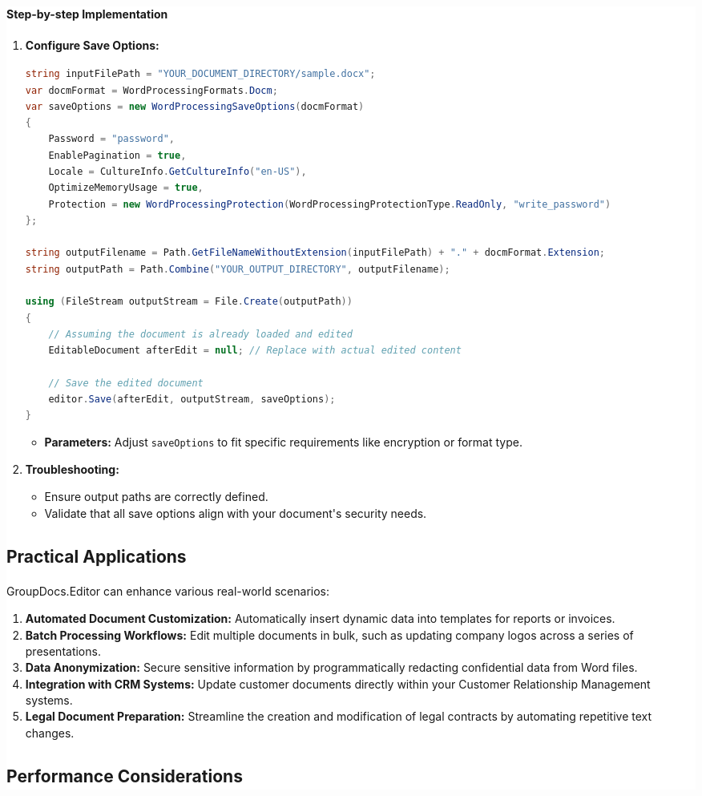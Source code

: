#### Step-by-step Implementation
1. **Configure Save Options:**

   ```csharp
   string inputFilePath = "YOUR_DOCUMENT_DIRECTORY/sample.docx";
   var docmFormat = WordProcessingFormats.Docm;
   var saveOptions = new WordProcessingSaveOptions(docmFormat)
   {
       Password = "password",
       EnablePagination = true,
       Locale = CultureInfo.GetCultureInfo("en-US"),
       OptimizeMemoryUsage = true,
       Protection = new WordProcessingProtection(WordProcessingProtectionType.ReadOnly, "write_password")
   };

   string outputFilename = Path.GetFileNameWithoutExtension(inputFilePath) + "." + docmFormat.Extension;
   string outputPath = Path.Combine("YOUR_OUTPUT_DIRECTORY", outputFilename);

   using (FileStream outputStream = File.Create(outputPath))
   {
       // Assuming the document is already loaded and edited
       EditableDocument afterEdit = null; // Replace with actual edited content

       // Save the edited document
       editor.Save(afterEdit, outputStream, saveOptions);
   }
   ```
   - **Parameters:** Adjust `saveOptions` to fit specific requirements like encryption or format type.

2. **Troubleshooting:**
   - Ensure output paths are correctly defined.
   - Validate that all save options align with your document's security needs.

## Practical Applications

GroupDocs.Editor can enhance various real-world scenarios:

1. **Automated Document Customization:** Automatically insert dynamic data into templates for reports or invoices.
2. **Batch Processing Workflows:** Edit multiple documents in bulk, such as updating company logos across a series of presentations.
3. **Data Anonymization:** Secure sensitive information by programmatically redacting confidential data from Word files.
4. **Integration with CRM Systems:** Update customer documents directly within your Customer Relationship Management systems.
5. **Legal Document Preparation:** Streamline the creation and modification of legal contracts by automating repetitive text changes.

## Performance Considerations
